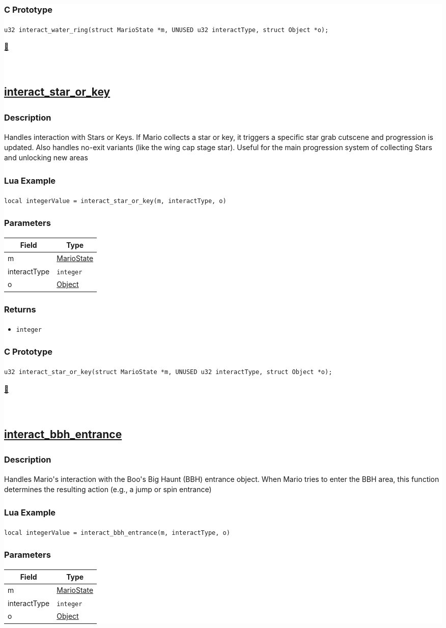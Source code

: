 ### C Prototype
`u32 interact_water_ring(struct MarioState *m, UNUSED u32 interactType, struct Object *o);`

[:arrow_up_small:](#)

<br />

## [interact_star_or_key](#interact_star_or_key)

### Description
Handles interaction with Stars or Keys. If Mario collects a star or key, it triggers a specific star grab cutscene and progression is updated. Also handles no-exit variants (like the wing cap stage star). Useful for the main progression system of collecting Stars and unlocking new areas

### Lua Example
`local integerValue = interact_star_or_key(m, interactType, o)`

### Parameters
| Field | Type |
| ----- | ---- |
| m | [MarioState](structs.md#MarioState) |
| interactType | `integer` |
| o | [Object](structs.md#Object) |

### Returns
- `integer`

### C Prototype
`u32 interact_star_or_key(struct MarioState *m, UNUSED u32 interactType, struct Object *o);`

[:arrow_up_small:](#)

<br />

## [interact_bbh_entrance](#interact_bbh_entrance)

### Description
Handles Mario's interaction with the Boo's Big Haunt (BBH) entrance object. When Mario tries to enter the BBH area, this function determines the resulting action (e.g., a jump or spin entrance)

### Lua Example
`local integerValue = interact_bbh_entrance(m, interactType, o)`

### Parameters
| Field | Type |
| ----- | ---- |
| m | [MarioState](structs.md#MarioState) |
| interactType | `integer` |
| o | [Object](structs.md#Object) |
